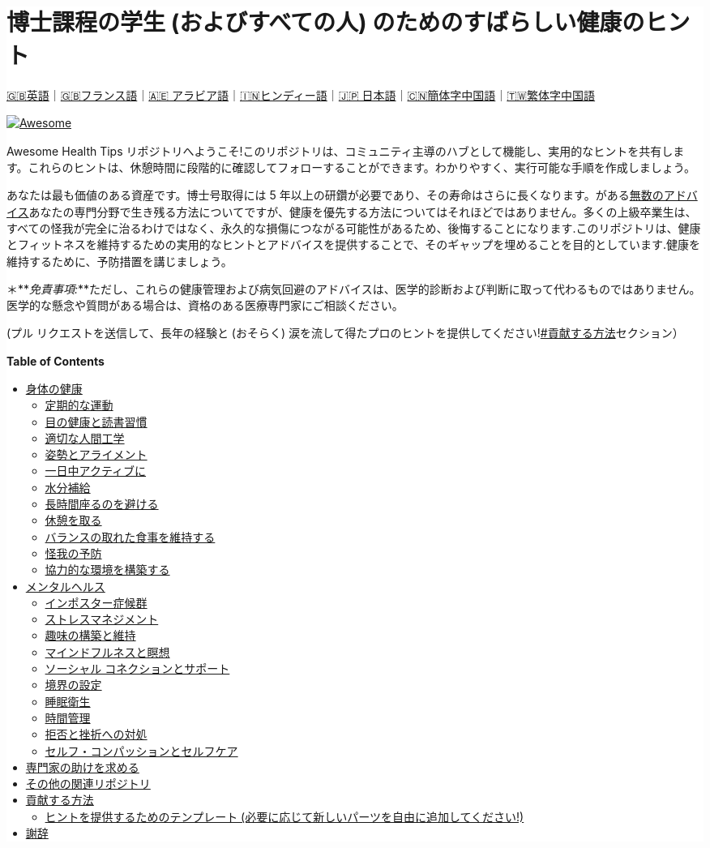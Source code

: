 # 博士課程の学生 (およびすべての人) のためのすばらしい健康のヒント

[🇬🇧英語](README.md)｜[🇬🇧フランス語](README.fr.md)｜[🇦🇪 アラビア語](README.ar.md)｜[🇮🇳ヒンディー語](README.hi.md)｜[🇯🇵 日本語](README.ja.md)｜[🇨🇳簡体字中国語](README.zh-CN.md)｜[🇹🇼繁体字中国語](README.zh-TW.md)

[![Awesome](https://awesome.re/badge-flat.svg)](https://awesome.re)

Awesome Health Tips リポジトリへようこそ!このリポジトリは、コミュニティ主導のハブとして機能し、実用的なヒントを共有します。これらのヒントは、休憩時間に段階的に確認してフォローすることができます。わかりやすく、実行可能な手順を作成しましょう。

あなたは最も価値のある資産です。博士号取得には 5 年以上の研鑽が必要であり、その寿命はさらに長くなります。がある[無数のアドバイス](https://github.com/pliang279/awesome-phd-advice)あなたの専門分野で生き残る方法についてですが、健康を優先する方法についてはそれほどではありません。多くの上級卒業生は、すべての怪我が完全に治るわけではなく、永久的な損傷につながる可能性があるため、後悔することになります.このリポジトリは、健康とフィットネスを維持するための実用的なヒントとアドバイスを提供することで、そのギャップを埋めることを目的としています.健康を維持するために、予防措置を講じましょう。

＊**_免責事項:_**ただし、これらの健康管理および病気回避のアドバイスは、医学的診断および判断に取って代わるものではありません。医学的な懸念や質問がある場合は、資格のある医療専門家にご相談ください。

(プル リクエストを送信して、長年の経験と (おそらく) 涙を流して得たプロのヒントを提供してください\![#貢献する方法](#how-to-contribute)セクション）



**Table of Contents**

- [身体の健康](#%E8%BA%AB%E4%BD%93%E3%81%AE%E5%81%A5%E5%BA%B7)
  - [定期的な運動](#%E5%AE%9A%E6%9C%9F%E7%9A%84%E3%81%AA%E9%81%8B%E5%8B%95)
  - [目の健康と読書習慣](#%E7%9B%AE%E3%81%AE%E5%81%A5%E5%BA%B7%E3%81%A8%E8%AA%AD%E6%9B%B8%E7%BF%92%E6%85%A3)
  - [適切な人間工学](#%E9%81%A9%E5%88%87%E3%81%AA%E4%BA%BA%E9%96%93%E5%B7%A5%E5%AD%A6)
  - [姿勢とアライメント](#%E5%A7%BF%E5%8B%A2%E3%81%A8%E3%82%A2%E3%83%A9%E3%82%A4%E3%83%A1%E3%83%B3%E3%83%88)
  - [一日中アクティブに](#%E4%B8%80%E6%97%A5%E4%B8%AD%E3%82%A2%E3%82%AF%E3%83%86%E3%82%A3%E3%83%96%E3%81%AB)
  - [水分補給](#%E6%B0%B4%E5%88%86%E8%A3%9C%E7%B5%A6)
  - [長時間座るのを避ける](#%E9%95%B7%E6%99%82%E9%96%93%E5%BA%A7%E3%82%8B%E3%81%AE%E3%82%92%E9%81%BF%E3%81%91%E3%82%8B)
  - [休憩を取る](#%E4%BC%91%E6%86%A9%E3%82%92%E5%8F%96%E3%82%8B)
  - [バランスの取れた食事を維持する](#%E3%83%90%E3%83%A9%E3%83%B3%E3%82%B9%E3%81%AE%E5%8F%96%E3%82%8C%E3%81%9F%E9%A3%9F%E4%BA%8B%E3%82%92%E7%B6%AD%E6%8C%81%E3%81%99%E3%82%8B)
  - [怪我の予防](#%E6%80%AA%E6%88%91%E3%81%AE%E4%BA%88%E9%98%B2)
  - [協力的な環境を構築する](#%E5%8D%94%E5%8A%9B%E7%9A%84%E3%81%AA%E7%92%B0%E5%A2%83%E3%82%92%E6%A7%8B%E7%AF%89%E3%81%99%E3%82%8B)
- [メンタルヘルス](#%E3%83%A1%E3%83%B3%E3%82%BF%E3%83%AB%E3%83%98%E3%83%AB%E3%82%B9)
  - [インポスター症候群](#%E3%82%A4%E3%83%B3%E3%83%9D%E3%82%B9%E3%82%BF%E3%83%BC%E7%97%87%E5%80%99%E7%BE%A4)
  - [ストレスマネジメント](#%E3%82%B9%E3%83%88%E3%83%AC%E3%82%B9%E3%83%9E%E3%83%8D%E3%82%B8%E3%83%A1%E3%83%B3%E3%83%88)
  - [趣味の構築と維持](#%E8%B6%A3%E5%91%B3%E3%81%AE%E6%A7%8B%E7%AF%89%E3%81%A8%E7%B6%AD%E6%8C%81)
  - [マインドフルネスと瞑想](#%E3%83%9E%E3%82%A4%E3%83%B3%E3%83%89%E3%83%95%E3%83%AB%E3%83%8D%E3%82%B9%E3%81%A8%E7%9E%91%E6%83%B3)
  - [ソーシャル コネクションとサポート](#%E3%82%BD%E3%83%BC%E3%82%B7%E3%83%A3%E3%83%AB-%E3%82%B3%E3%83%8D%E3%82%AF%E3%82%B7%E3%83%A7%E3%83%B3%E3%81%A8%E3%82%B5%E3%83%9D%E3%83%BC%E3%83%88)
  - [境界の設定](#%E5%A2%83%E7%95%8C%E3%81%AE%E8%A8%AD%E5%AE%9A)
  - [睡眠衛生](#%E7%9D%A1%E7%9C%A0%E8%A1%9B%E7%94%9F)
  - [時間管理](#%E6%99%82%E9%96%93%E7%AE%A1%E7%90%86)
  - [拒否と挫折への対処](#%E6%8B%92%E5%90%A6%E3%81%A8%E6%8C%AB%E6%8A%98%E3%81%B8%E3%81%AE%E5%AF%BE%E5%87%A6)
  - [セルフ・コンパッションとセルフケア](#%E3%82%BB%E3%83%AB%E3%83%95%E3%83%BB%E3%82%B3%E3%83%B3%E3%83%91%E3%83%83%E3%82%B7%E3%83%A7%E3%83%B3%E3%81%A8%E3%82%BB%E3%83%AB%E3%83%95%E3%82%B1%E3%82%A2)
- [専門家の助けを求める](#%E5%B0%82%E9%96%80%E5%AE%B6%E3%81%AE%E5%8A%A9%E3%81%91%E3%82%92%E6%B1%82%E3%82%81%E3%82%8B)
- [その他の関連リポジトリ](#%E3%81%9D%E3%81%AE%E4%BB%96%E3%81%AE%E9%96%A2%E9%80%A3%E3%83%AA%E3%83%9D%E3%82%B8%E3%83%88%E3%83%AA)
- [貢献する方法](#%E8%B2%A2%E7%8C%AE%E3%81%99%E3%82%8B%E6%96%B9%E6%B3%95)
  - [ヒントを提供するためのテンプレート (必要に応じて新しいパーツを自由に追加してください!)](#%E3%83%92%E3%83%B3%E3%83%88%E3%82%92%E6%8F%90%E4%BE%9B%E3%81%99%E3%82%8B%E3%81%9F%E3%82%81%E3%81%AE%E3%83%86%E3%83%B3%E3%83%97%E3%83%AC%E3%83%BC%E3%83%88-%E5%BF%85%E8%A6%81%E3%81%AB%E5%BF%9C%E3%81%98%E3%81%A6%E6%96%B0%E3%81%97%E3%81%84%E3%83%91%E3%83%BC%E3%83%84%E3%82%92%E8%87%AA%E7%94%B1%E3%81%AB%E8%BF%BD%E5%8A%A0%E3%81%97%E3%81%A6%E3%81%8F%E3%81%A0%E3%81%95%E3%81%84)
- [謝辞](#%E8%AC%9D%E8%BE%9E)
